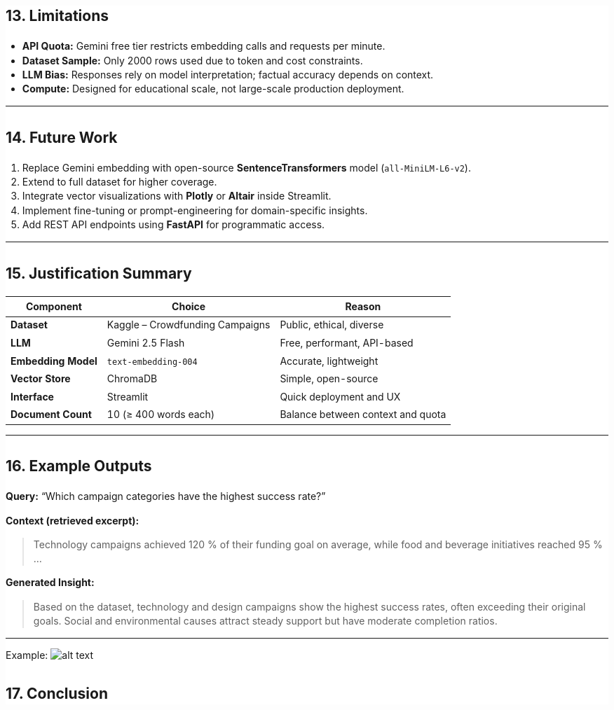
## 13. Limitations

* **API Quota:** Gemini free tier restricts embedding calls and requests per minute.
* **Dataset Sample:** Only 2000 rows used due to token and cost constraints.
* **LLM Bias:** Responses rely on model interpretation; factual accuracy depends on context.
* **Compute:** Designed for educational scale, not large-scale production deployment.

---

## 14. Future Work

1. Replace Gemini embedding with open-source **SentenceTransformers** model (`all-MiniLM-L6-v2`).
2. Extend to full dataset for higher coverage.
3. Integrate vector visualizations with **Plotly** or **Altair** inside Streamlit.
4. Implement fine-tuning or prompt-engineering for domain-specific insights.
5. Add REST API endpoints using **FastAPI** for programmatic access.

---

## 15. Justification Summary

| Component           | Choice                          | Reason                            |
| ------------------- | ------------------------------- | --------------------------------- |
| **Dataset**         | Kaggle – Crowdfunding Campaigns | Public, ethical, diverse          |
| **LLM**             | Gemini 2.5 Flash                | Free, performant, API-based       |
| **Embedding Model** | `text-embedding-004`            | Accurate, lightweight             |
| **Vector Store**    | ChromaDB                        | Simple, open-source               |
| **Interface**       | Streamlit                       | Quick deployment and UX           |
| **Document Count**  | 10 (≥ 400 words each)           | Balance between context and quota |

---

## 16. Example Outputs

**Query:** “Which campaign categories have the highest success rate?”

**Context (retrieved excerpt):**

> Technology campaigns achieved 120 % of their funding goal on average, while food and beverage initiatives reached 95 % …

**Generated Insight:**

> Based on the dataset, technology and design campaigns show the highest success rates, often exceeding their original goals. Social and environmental causes attract steady support but have moderate completion ratios.

---
Example:
![alt text](image.png)
## 17. Conclusion
